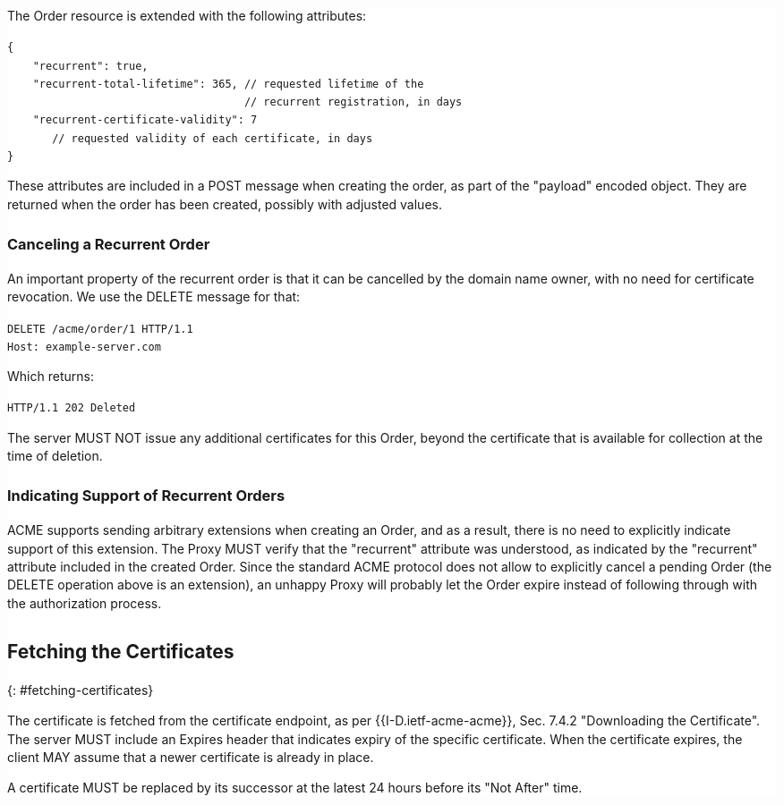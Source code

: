 The Order resource is extended with the following attributes:

    {
        "recurrent": true,
        "recurrent-total-lifetime": 365, // requested lifetime of the
                                         // recurrent registration, in days
        "recurrent-certificate-validity": 7
           // requested validity of each certificate, in days
    }

These attributes are included in a POST message when creating the order, as part of the "payload" encoded object.
They are returned when the order has been created, possibly with adjusted values.

### Canceling a Recurrent Order

An important property of the recurrent order is that it can be cancelled by the domain name owner,
with no need for certificate
revocation. We use the DELETE message for that:

    DELETE /acme/order/1 HTTP/1.1
    Host: example-server.com

Which returns:


    HTTP/1.1 202 Deleted


The server MUST NOT issue any additional certificates for this Order, beyond the certificate that is available for collection
at the time of deletion.

### Indicating Support of Recurrent Orders

ACME supports sending arbitrary extensions when creating an Order, and as a result, there is no need to explicitly
indicate support of this extension. The Proxy MUST verify that the "recurrent" attribute
was understood, as indicated by the "recurrent" attribute included in the created Order.
Since the standard ACME protocol does not allow to explicitly cancel a pending Order (the DELETE operation
above is an extension),
an unhappy Proxy will probably let the Order
expire instead of following through with the authorization process.

## Fetching the Certificates
{: #fetching-certificates}

The certificate is fetched from the certificate endpoint, as per {{I-D.ietf-acme-acme}}, Sec. 7.4.2
"Downloading the Certificate".
The server MUST include an Expires header that indicates expiry of the specific certificate. When the certificate
expires, the client MAY assume that a newer certificate is already in place.

A certificate MUST be replaced by its successor at the latest 24 hours before its "Not After" time.
